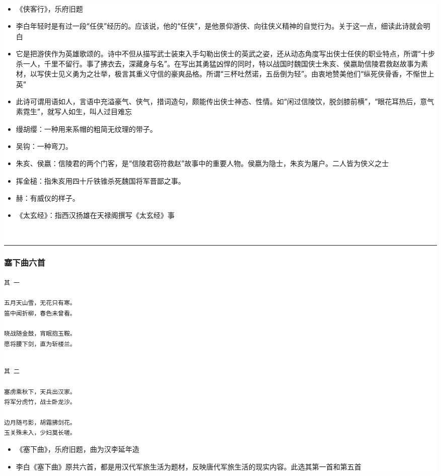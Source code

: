 
- 《侠客行》，乐府旧题


- 李白年轻时是有过一段“任侠”经历的。应该说，他的“任侠”，是他景仰游侠、向往侠义精神的自觉行为。关于这一点，细读此诗就会明白


- 它是把游侠作为英雄歌颂的。诗中不但从描写武士装束入手勾勒出侠士的英武之姿，还从动态角度写出侠士任侠的职业特点，所谓“十步杀一人，千里不留行。事了拂衣去，深藏身与名”。在写出其勇猛凶悍的同时，特以战国时魏国侠士朱亥、侯嬴助信陵君救赵故事为素材，以写侠士见义勇为之壮举，极言其重义守信的豪爽品格。所谓“三杯吐然诺，五岳倒为轻”。由衷地赞美他们“纵死侠骨香，不惭世上英”


- 此诗可谓用语如人，言语中充溢豪气、侠气，措词造句，颇能传出侠士神态、性情。如“闲过信陵饮，脱剑膝前横”，“眼花耳热后，意气素霓生”，就写人如生，叫人过目难忘


- 缦胡缨：一种用来系帽的粗简无纹理的带子。


- 吴钩：一种弯刀。


- 朱亥、侯嬴：信陵君的两个门客，是“信陵君窃符救赵”故事中的重要人物。侯嬴为隐士，朱亥为屠户。二人皆为侠义之士


- 挥金槌：指朱亥用四十斤铁锥杀死魏国将军晋鄙之事。


- 赫：有威仪的样子。


- 《太玄经》：指西汉扬雄在天禄阁撰写《太玄经》事

<br/>

---

### 塞下曲六首


```
其 一

五月天山雪，无花只有寒。
笛中闻折柳，春色未曾看。

晓战随金鼓，宵眠抱玉鞍。
愿将腰下剑，直为斩楼兰。
```

```

其 二

塞虏乘秋下，天兵出汉家。
将军分虎竹，战士卧龙沙。

边月随弓影，胡霜拂剑花。
玉关殊未入，少妇莫长嗟。
```

- 《塞下曲》，乐府旧题，曲为汉李延年造


- 李白《塞下曲》原共六首，都是用汉代军旅生活为题材，反映唐代军旅生活的现实内容。此选其第一首和第五首
